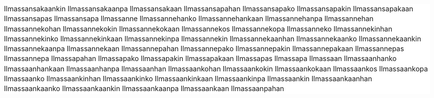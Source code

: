 Ilmassansakaankin
Ilmassansakaanpa
Ilmassansakaan
Ilmassansapahan
Ilmassansapako
Ilmassansapakin
Ilmassansapakaan
Ilmassansapas
Ilmassansapa
Ilmassanne
Ilmassannehanko
Ilmassannehankaan
Ilmassannehanpa
Ilmassannehan
Ilmassannekohan
Ilmassannekokin
Ilmassannekokaan
Ilmassannekos
Ilmassannekopa
Ilmassanneko
Ilmassannekinhan
Ilmassannekinko
Ilmassannekinkaan
Ilmassannekinpa
Ilmassannekin
Ilmassannekaanhan
Ilmassannekaanko
Ilmassannekaankin
Ilmassannekaanpa
Ilmassannekaan
Ilmassannepahan
Ilmassannepako
Ilmassannepakin
Ilmassannepakaan
Ilmassannepas
Ilmassannepa
Ilmassapahan
Ilmassapako
Ilmassapakin
Ilmassapakaan
Ilmassapas
Ilmassapa
Ilmassaan
Ilmassaanhanko
Ilmassaanhankaan
Ilmassaanhanpa
Ilmassaanhan
Ilmassaankohan
Ilmassaankokin
Ilmassaankokaan
Ilmassaankos
Ilmassaankopa
Ilmassaanko
Ilmassaankinhan
Ilmassaankinko
Ilmassaankinkaan
Ilmassaankinpa
Ilmassaankin
Ilmassaankaanhan
Ilmassaankaanko
Ilmassaankaankin
Ilmassaankaanpa
Ilmassaankaan
Ilmassaanpahan
